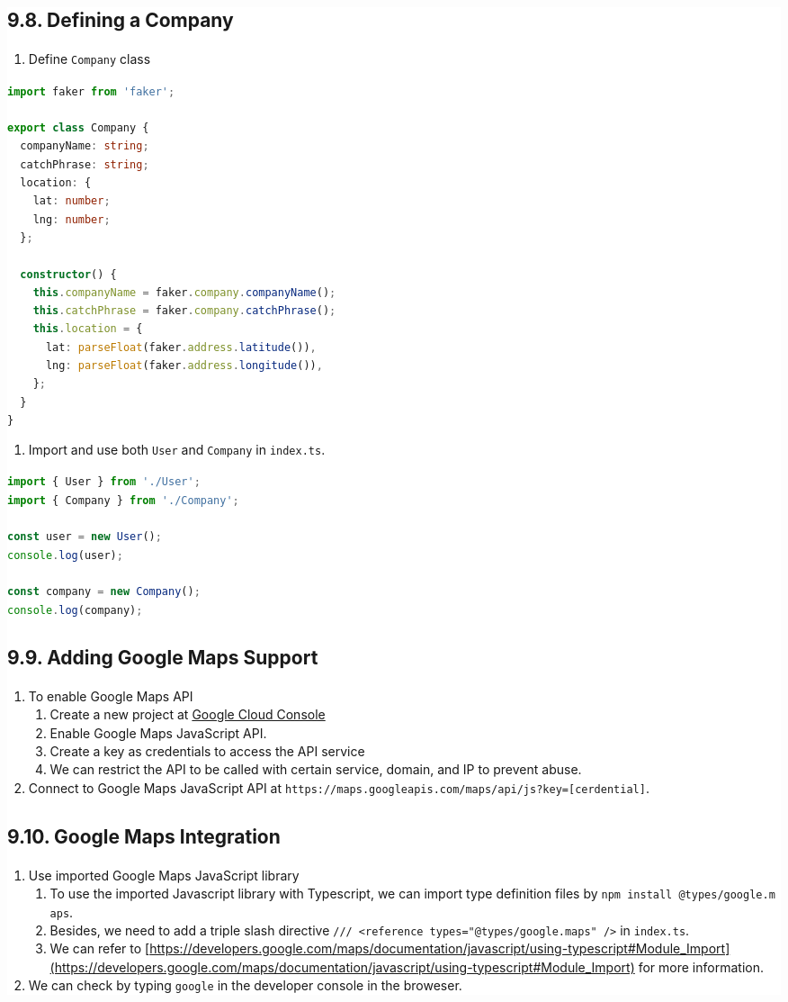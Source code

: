 ## 9.8. Defining a Company
1. Define `Company` class
  ```ts
  import faker from 'faker';

  export class Company {
    companyName: string;
    catchPhrase: string;
    location: {
      lat: number;
      lng: number;
    };

    constructor() {
      this.companyName = faker.company.companyName();
      this.catchPhrase = faker.company.catchPhrase();
      this.location = {
        lat: parseFloat(faker.address.latitude()),
        lng: parseFloat(faker.address.longitude()),
      };
    }
  }
  ```
1. Import and use both `User` and `Company` in `index.ts`.
  ```ts
  import { User } from './User';
  import { Company } from './Company';

  const user = new User();
  console.log(user);

  const company = new Company();
  console.log(company);
   ```

## 9.9. Adding Google Maps Support
1. To enable Google Maps API
   1. Create a new project at [Google Cloud Console](https://console.cloud.google.com/)
   2. Enable Google Maps JavaScript API.
   3. Create a key as credentials to access the API service
   4. We can restrict the API to be called with certain service, domain, and IP to prevent abuse.
2. Connect to Google Maps JavaScript API at `https://maps.googleapis.com/maps/api/js?key=[cerdential]`.

## 9.10. Google Maps Integration
1. Use imported Google Maps JavaScript library
   1. To use the imported Javascript library with Typescript, we can import type definition files by `npm install @types/google.maps`. 
   2. Besides, we need to add a triple slash directive `/// <reference types="@types/google.maps" />` in `index.ts`.
   3. We can refer to [https://developers.google.com/maps/documentation/javascript/using-typescript#Module_Import](https://developers.google.com/maps/documentation/javascript/using-typescript#Module_Import) for more information.
2. We can check by typing `google` in the developer console in the broweser.
